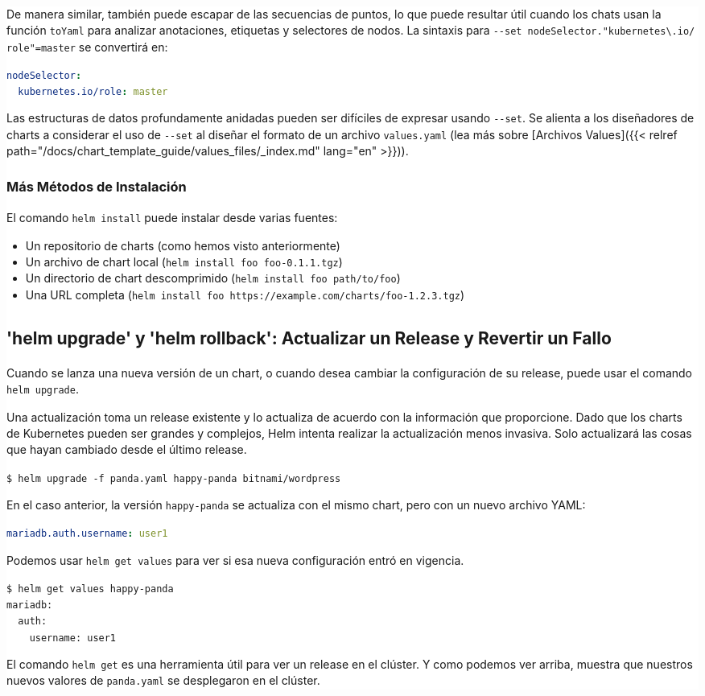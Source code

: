 De manera similar, también puede escapar de las secuencias de puntos, lo que
puede resultar útil cuando los chats usan la función `toYaml` para analizar
anotaciones, etiquetas y selectores de nodos. La sintaxis para
`--set nodeSelector."kubernetes\.io/role"=master` se convertirá en:

```yaml
nodeSelector:
  kubernetes.io/role: master
```

Las estructuras de datos profundamente anidadas pueden ser difíciles de expresar
usando `--set`. Se alienta a los diseñadores de charts a considerar el uso de
`--set` al diseñar el formato de un archivo `values.yaml`
(lea más sobre [Archivos Values]({{< relref path="/docs/chart_template_guide/values_files/_index.md" lang="en" >}})).

### Más Métodos de Instalación

El comando `helm install` puede instalar desde varias fuentes:

- Un repositorio de charts (como hemos visto anteriormente)
- Un archivo de chart local (`helm install foo foo-0.1.1.tgz`)
- Un directorio de chart descomprimido (`helm install foo path/to/foo`)
- Una URL completa (`helm install foo https://example.com/charts/foo-1.2.3.tgz`)

## 'helm upgrade' y 'helm rollback': Actualizar un Release y Revertir un Fallo

Cuando se lanza una nueva versión de un chart, o cuando desea cambiar la configuración
de su release, puede usar el comando `helm upgrade`.

Una actualización toma un release existente y lo actualiza de acuerdo con la
información que proporcione. Dado que los charts de Kubernetes pueden ser grandes
y complejos, Helm intenta realizar la actualización menos invasiva. Solo actualizará
las cosas que hayan cambiado desde el último release.

```console
$ helm upgrade -f panda.yaml happy-panda bitnami/wordpress
```

En el caso anterior, la versión `happy-panda` se actualiza con el mismo chart,
pero con un nuevo archivo YAML:

```yaml
mariadb.auth.username: user1
```

Podemos usar `helm get values` para ver si esa nueva configuración entró en vigencia.

```console
$ helm get values happy-panda
mariadb:
  auth:
    username: user1
```

El comando `helm get` es una herramienta útil para ver un release en el clúster.
Y como podemos ver arriba, muestra que nuestros nuevos valores de `panda.yaml`
se desplegaron en el clúster.
